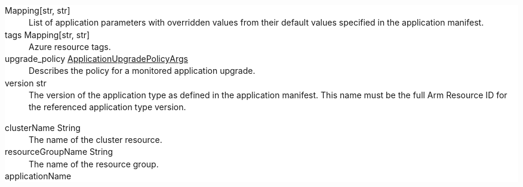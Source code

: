 </span>
        <span class="property-indicator"></span>
        <span class="property-type">Mapping[str, str]</span>
    </dt>
    <dd>List of application parameters with overridden values from their default values specified in the application manifest.</dd><dt class="property-optional property-replacement"
            title="Optional">
        <span id="tags_python">
<a data-swiftype-name="resource-property" data-swiftype-type="text" href="#tags_python" style="color: inherit; text-decoration: inherit;">tags</a>
</span>
        <span class="property-indicator"></span>
        <span class="property-type">Mapping[str, str]</span>
    </dt>
    <dd>Azure resource tags.</dd><dt class="property-optional"
            title="Optional">
        <span id="upgrade_policy_python">
<a data-swiftype-name="resource-property" data-swiftype-type="text" href="#upgrade_policy_python" style="color: inherit; text-decoration: inherit;">upgrade_<wbr>policy</a>
</span>
        <span class="property-indicator"></span>
        <span class="property-type"><a href="#applicationupgradepolicy">Application<wbr>Upgrade<wbr>Policy<wbr>Args</a></span>
    </dt>
    <dd>Describes the policy for a monitored application upgrade.</dd><dt class="property-optional"
            title="Optional">
        <span id="version_python">
<a data-swiftype-name="resource-property" data-swiftype-type="text" href="#version_python" style="color: inherit; text-decoration: inherit;">version</a>
</span>
        <span class="property-indicator"></span>
        <span class="property-type">str</span>
    </dt>
    <dd>The version of the application type as defined in the application manifest.
This name must be the full Arm Resource ID for the referenced application type version.</dd></dl>
</pulumi-choosable>
</div>

<div>
<pulumi-choosable type="language" values="yaml">
<dl class="resources-properties"><dt class="property-required property-replacement"
            title="Required">
        <span id="clustername_yaml">
<a data-swiftype-name="resource-property" data-swiftype-type="text" href="#clustername_yaml" style="color: inherit; text-decoration: inherit;">cluster<wbr>Name</a>
</span>
        <span class="property-indicator"></span>
        <span class="property-type">String</span>
    </dt>
    <dd>The name of the cluster resource.</dd><dt class="property-required property-replacement"
            title="Required">
        <span id="resourcegroupname_yaml">
<a data-swiftype-name="resource-property" data-swiftype-type="text" href="#resourcegroupname_yaml" style="color: inherit; text-decoration: inherit;">resource<wbr>Group<wbr>Name</a>
</span>
        <span class="property-indicator"></span>
        <span class="property-type">String</span>
    </dt>
    <dd>The name of the resource group.</dd><dt class="property-optional property-replacement"
            title="Optional">
        <span id="applicationname_yaml">
<a data-swiftype-name="resource-property" data-swiftype-type="text" href="#applicationname_yaml" style="color: inherit; text-decoration: inherit;">application<wbr>Name</a>
</span>